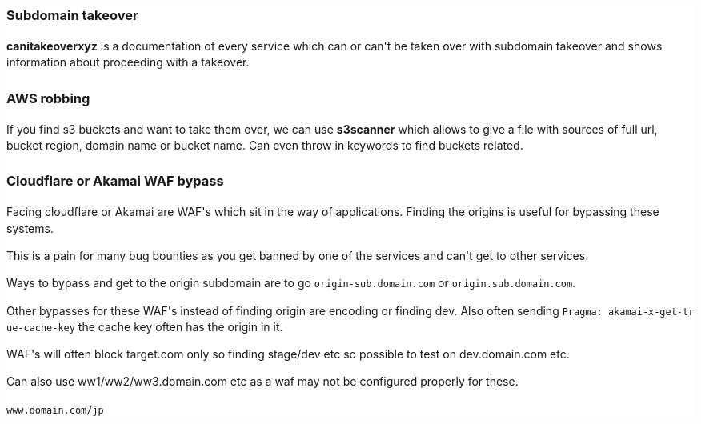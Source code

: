 ### Subdomain takeover
**canitakeoverxyz** is a documentation of every service which can or can't be taken over with subdomain takeover and shows information about proceeding with a takeover.

### AWS robbing
If you find s3 buckets and want to take them over, we can use **s3scanner** which allows to give a file with sources of full url, bucket region, domain name or bucket name. Can even throw in keywords to find buckets related.

### Cloudflare or Akamai WAF bypass
Facing cloudflare or Akamai are WAF's which sit in the way of applications. Finding the origins is useful for bypassing these systems.

This is a pain for many bug bounties as you get banned by one of the services and can't get to other services.

Ways to bypass and get to the origin subdomain are to go `origin-sub.domain.com` or `origin.sub.domain.com`.

Other bypasses for these WAF's instead of finding origin are encoding or finding dev. Also often sending `Pragma: akamai-x-get-true-cache-key` the cache key often has the origin in it.

WAF's will often block target.com only so finding stage/dev etc so possible to test on dev.domain.com etc.

Can also use ww1/ww2/ww3.domain.com etc as a waf may not be configured properly for these.

`www.domain.com/jp`

